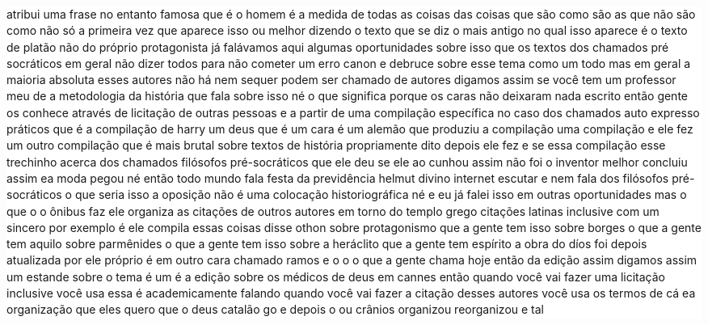 atribui uma frase no entanto famosa que
é o homem é a medida de todas as coisas
das coisas que são como são as que não
são como não só a primeira vez que
aparece isso ou melhor dizendo o texto
que se diz o mais antigo no qual isso
aparece é o texto de platão não do
próprio protagonista já falávamos aqui
algumas oportunidades sobre isso que os
textos dos chamados pré socráticos em
geral não dizer todos para não cometer
um erro canon e debruce sobre esse tema
como um todo mas em geral a maioria
absoluta esses autores não há nem sequer
podem ser chamado de autores digamos
assim se você tem um professor meu de a
metodologia da história que fala sobre
isso né
o que significa porque os caras não
deixaram nada escrito então gente os
conhece através de licitação de outras
pessoas e a partir de uma compilação
específica no caso dos chamados auto
expresso práticos que é a compilação de
harry um deus que é um cara é um alemão
que produziu a compilação uma compilação
e ele fez um outro compilação que é mais
brutal sobre textos de história
propriamente dito depois ele fez e se
essa compilação esse trechinho acerca
dos chamados filósofos pré-socráticos
que ele deu se ele ao cunhou assim não
foi o inventor melhor concluiu assim ea
moda pegou né então todo mundo fala
festa da previdência helmut divino
internet escutar e nem fala dos
filósofos pré-socráticos o que seria
isso a oposição não é uma colocação
historiográfica né
e eu já falei isso em outras
oportunidades mas o que o o ônibus faz
ele organiza as citações de outros
autores em torno do templo grego
citações latinas inclusive com um
sincero por exemplo é ele compila essas
coisas disse othon sobre protagonismo
que a gente tem isso
sobre borges o que a gente tem aquilo
sobre parmênides o que a gente tem isso
sobre a heráclito que a gente tem
espírito a obra do díos foi depois
atualizada por ele próprio é em outro
cara chamado ramos e o o o que a gente
chama hoje então da edição assim digamos
assim um estande sobre o tema é um é a
edição sobre os médicos de deus em
cannes
então quando você vai fazer uma
licitação inclusive você usa essa é
academicamente falando quando você vai
fazer a citação desses autores você usa
os termos de cá ea organização que eles
quero que o deus catalão go e depois o
ou crânios organizou reorganizou e tal